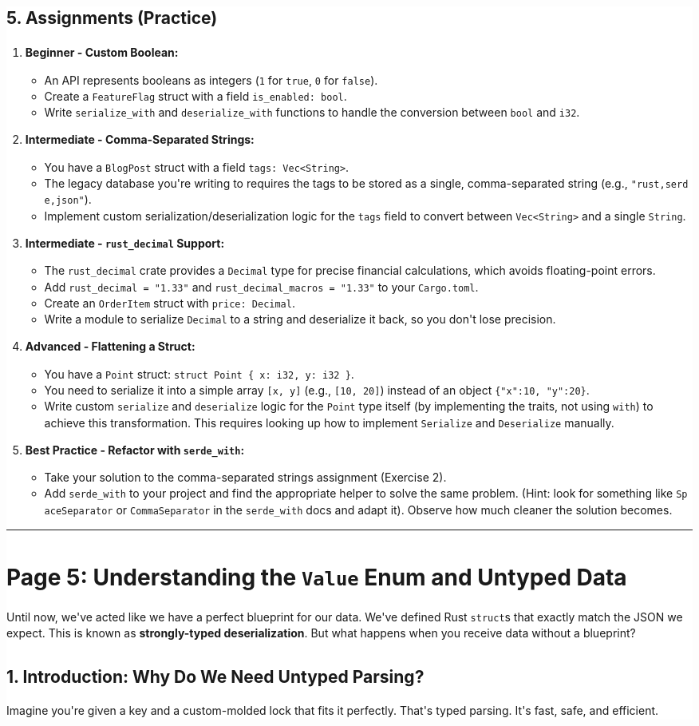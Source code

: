 ## **5. Assignments (Practice)**

1.  **Beginner - Custom Boolean:**

      * An API represents booleans as integers (`1` for `true`, `0` for `false`).
      * Create a `FeatureFlag` struct with a field `is_enabled: bool`.
      * Write `serialize_with` and `deserialize_with` functions to handle the conversion between `bool` and `i32`.

2.  **Intermediate - Comma-Separated Strings:**

      * You have a `BlogPost` struct with a field `tags: Vec<String>`.
      * The legacy database you're writing to requires the tags to be stored as a single, comma-separated string (e.g., `"rust,serde,json"`).
      * Implement custom serialization/deserialization logic for the `tags` field to convert between `Vec<String>` and a single `String`.

3.  **Intermediate - `rust_decimal` Support:**

      * The `rust_decimal` crate provides a `Decimal` type for precise financial calculations, which avoids floating-point errors.
      * Add `rust_decimal = "1.33"` and `rust_decimal_macros = "1.33"` to your `Cargo.toml`.
      * Create an `OrderItem` struct with `price: Decimal`.
      * Write a module to serialize `Decimal` to a string and deserialize it back, so you don't lose precision.

4.  **Advanced - Flattening a Struct:**

      * You have a `Point` struct: `struct Point { x: i32, y: i32 }`.
      * You need to serialize it into a simple array `[x, y]` (e.g., `[10, 20]`) instead of an object `{"x":10, "y":20}`.
      * Write custom `serialize` and `deserialize` logic for the `Point` type itself (by implementing the traits, not using `with`) to achieve this transformation. This requires looking up how to implement `Serialize` and `Deserialize` manually.

5.  **Best Practice - Refactor with `serde_with`:**

      * Take your solution to the comma-separated strings assignment (Exercise 2).
      * Add `serde_with` to your project and find the appropriate helper to solve the same problem. (Hint: look for something like `SpaceSeparator` or `CommaSeparator` in the `serde_with` docs and adapt it). Observe how much cleaner the solution becomes.

-----

# **Page 5: Understanding the `Value` Enum and Untyped Data**

Until now, we've acted like we have a perfect blueprint for our data. We've defined Rust `struct`s that exactly match the JSON we expect. This is known as **strongly-typed deserialization**. But what happens when you receive data without a blueprint?

## **1. Introduction: Why Do We Need Untyped Parsing?**

Imagine you're given a key and a custom-molded lock that fits it perfectly. That's typed parsing. It's fast, safe, and efficient.
